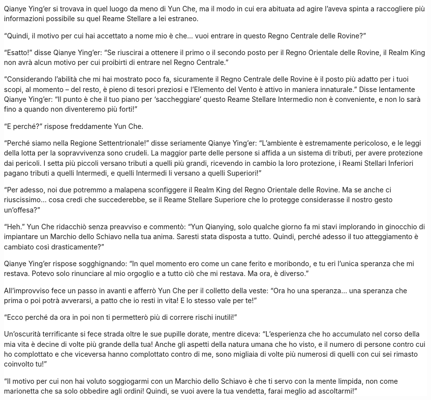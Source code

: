
Qianye Ying’er si trovava in quel luogo da meno di Yun Che, ma il modo in cui era abituata ad agire l’aveva spinta a raccogliere più informazioni possibile su quel Reame Stellare a lei estraneo.


“Quindi, il motivo per cui hai accettato a nome mio è che... vuoi entrare in questo Regno Centrale delle Rovine?”


“Esatto!” disse Qianye Ying’er: “Se riuscirai a ottenere il primo o il secondo posto per il Regno Orientale delle Rovine, il Realm King non avrà alcun motivo per cui proibirti di entrare nel Regno Centrale.”


“Considerando l’abilità che mi hai mostrato poco fa, sicuramente il Regno Centrale delle Rovine è il posto più adatto per i tuoi scopi, al momento – del resto, è pieno di tesori preziosi e l’Elemento del Vento è attivo in maniera innaturale.” Disse lentamente Qianye Ying’er: “Il punto è che il tuo piano per ‘saccheggiare’ questo Reame Stellare Intermedio non è conveniente, e non lo sarà fino a quando non diventeremo più forti!”


“E perché?” rispose freddamente Yun Che.


“Perché siamo nella Regione Settentrionale!” disse seriamente Qianye Ying’er: “L’ambiente è estremamente pericoloso, e le leggi della lotta per la sopravvivenza sono crudeli. La maggior parte delle persone si affida a un sistema di tributi, per avere protezione dai pericoli. I setta più piccoli versano tributi a quelli più grandi, ricevendo in cambio la loro protezione, i Reami Stellari Inferiori pagano tributi a quelli Intermedi, e quelli Intermedi li versano a quelli Superiori!”


“Per adesso, noi due potremmo a malapena sconfiggere il Realm King del Regno Orientale delle Rovine. Ma se anche ci riuscissimo… cosa credi che succederebbe, se il Reame Stellare Superiore che lo protegge considerasse il nostro gesto un’offesa?”


“Heh.” Yun Che ridacchiò senza preavviso e commentò: “Yun Qianying, solo qualche giorno fa mi stavi implorando in ginocchio di impiantare un Marchio dello Schiavo nella tua anima. Saresti stata disposta a tutto. Quindi, perché adesso il tuo atteggiamento è cambiato così drasticamente?”


Qianye Ying’er rispose sogghignando: “In quel momento ero come un cane ferito e moribondo, e tu eri l’unica speranza che mi restava. Potevo solo rinunciare al mio orgoglio e a tutto ciò che mi restava. Ma ora, è diverso.”


All’improvviso fece un passo in avanti e afferrò Yun Che per il colletto della veste: “Ora ho una speranza… una speranza che prima o poi potrà avverarsi, a patto che io resti in vita! E lo stesso vale per te!”


“Ecco perché da ora in poi non ti permetterò più di correre rischi inutili!”


Un’oscurità terrificante si fece strada oltre le sue pupille dorate, mentre diceva: “L’esperienza che ho accumulato nel corso della mia vita è decine di volte più grande della tua! Anche gli aspetti della natura umana che ho visto, e il numero di persone contro cui ho complottato e che viceversa hanno complottato contro di me, sono migliaia di volte più numerosi di quelli con cui sei rimasto coinvolto tu!”


“Il motivo per cui non hai voluto soggiogarmi con un Marchio dello Schiavo è che ti servo con la mente limpida, non come marionetta che sa solo obbedire agli ordini! Quindi, se vuoi avere la tua vendetta, farai meglio ad ascoltarmi!”
